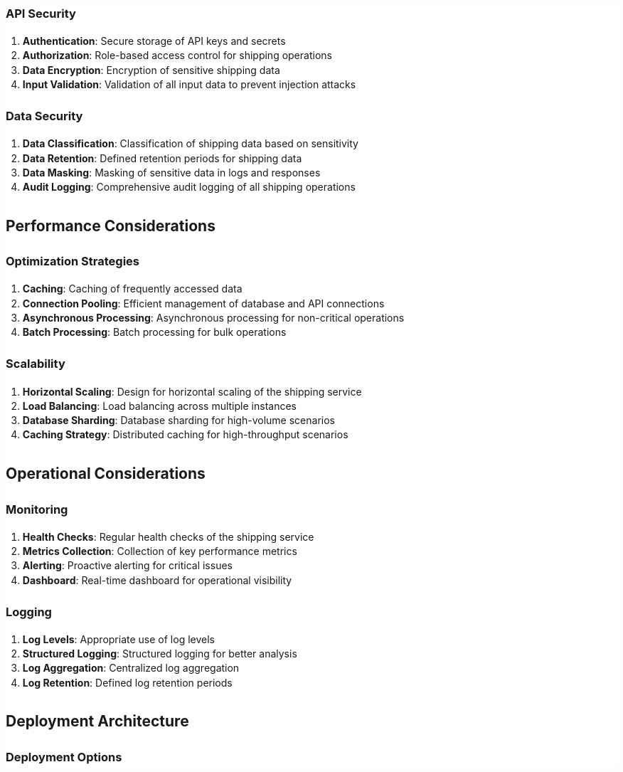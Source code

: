 ### API Security

1. **Authentication**: Secure storage of API keys and secrets
2. **Authorization**: Role-based access control for shipping operations
3. **Data Encryption**: Encryption of sensitive shipping data
4. **Input Validation**: Validation of all input data to prevent injection attacks

### Data Security

1. **Data Classification**: Classification of shipping data based on sensitivity
2. **Data Retention**: Defined retention periods for shipping data
3. **Data Masking**: Masking of sensitive data in logs and responses
4. **Audit Logging**: Comprehensive audit logging of all shipping operations

## Performance Considerations

### Optimization Strategies

1. **Caching**: Caching of frequently accessed data
2. **Connection Pooling**: Efficient management of database and API connections
3. **Asynchronous Processing**: Asynchronous processing for non-critical operations
4. **Batch Processing**: Batch processing for bulk operations

### Scalability

1. **Horizontal Scaling**: Design for horizontal scaling of the shipping service
2. **Load Balancing**: Load balancing across multiple instances
3. **Database Sharding**: Database sharding for high-volume scenarios
4. **Caching Strategy**: Distributed caching for high-throughput scenarios

## Operational Considerations

### Monitoring

1. **Health Checks**: Regular health checks of the shipping service
2. **Metrics Collection**: Collection of key performance metrics
3. **Alerting**: Proactive alerting for critical issues
4. **Dashboard**: Real-time dashboard for operational visibility

### Logging

1. **Log Levels**: Appropriate use of log levels
2. **Structured Logging**: Structured logging for better analysis
3. **Log Aggregation**: Centralized log aggregation
4. **Log Retention**: Defined log retention periods

## Deployment Architecture

### Deployment Options
